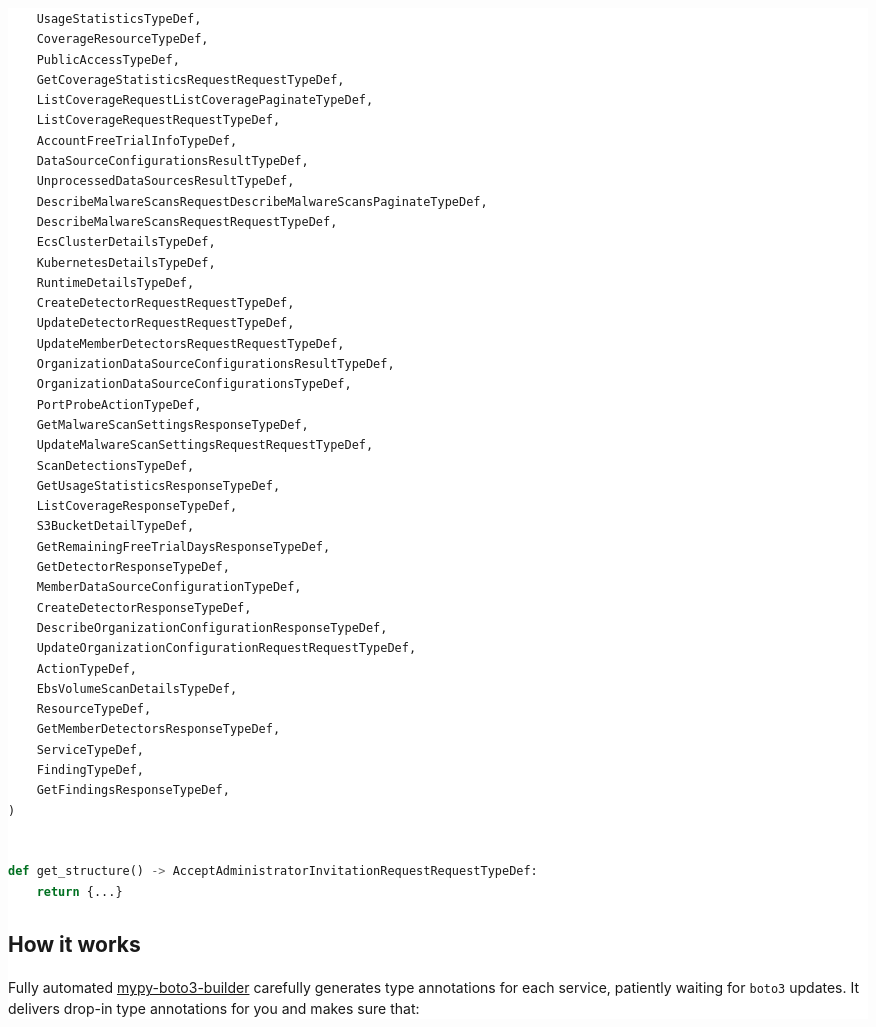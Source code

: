 ```python
    UsageStatisticsTypeDef,
    CoverageResourceTypeDef,
    PublicAccessTypeDef,
    GetCoverageStatisticsRequestRequestTypeDef,
    ListCoverageRequestListCoveragePaginateTypeDef,
    ListCoverageRequestRequestTypeDef,
    AccountFreeTrialInfoTypeDef,
    DataSourceConfigurationsResultTypeDef,
    UnprocessedDataSourcesResultTypeDef,
    DescribeMalwareScansRequestDescribeMalwareScansPaginateTypeDef,
    DescribeMalwareScansRequestRequestTypeDef,
    EcsClusterDetailsTypeDef,
    KubernetesDetailsTypeDef,
    RuntimeDetailsTypeDef,
    CreateDetectorRequestRequestTypeDef,
    UpdateDetectorRequestRequestTypeDef,
    UpdateMemberDetectorsRequestRequestTypeDef,
    OrganizationDataSourceConfigurationsResultTypeDef,
    OrganizationDataSourceConfigurationsTypeDef,
    PortProbeActionTypeDef,
    GetMalwareScanSettingsResponseTypeDef,
    UpdateMalwareScanSettingsRequestRequestTypeDef,
    ScanDetectionsTypeDef,
    GetUsageStatisticsResponseTypeDef,
    ListCoverageResponseTypeDef,
    S3BucketDetailTypeDef,
    GetRemainingFreeTrialDaysResponseTypeDef,
    GetDetectorResponseTypeDef,
    MemberDataSourceConfigurationTypeDef,
    CreateDetectorResponseTypeDef,
    DescribeOrganizationConfigurationResponseTypeDef,
    UpdateOrganizationConfigurationRequestRequestTypeDef,
    ActionTypeDef,
    EbsVolumeScanDetailsTypeDef,
    ResourceTypeDef,
    GetMemberDetectorsResponseTypeDef,
    ServiceTypeDef,
    FindingTypeDef,
    GetFindingsResponseTypeDef,
)


def get_structure() -> AcceptAdministratorInvitationRequestRequestTypeDef:
    return {...}
```

<a id="how-it-works"></a>

## How it works

Fully automated
[mypy-boto3-builder](https://github.com/youtype/mypy_boto3_builder) carefully
generates type annotations for each service, patiently waiting for `boto3`
updates. It delivers drop-in type annotations for you and makes sure that:
